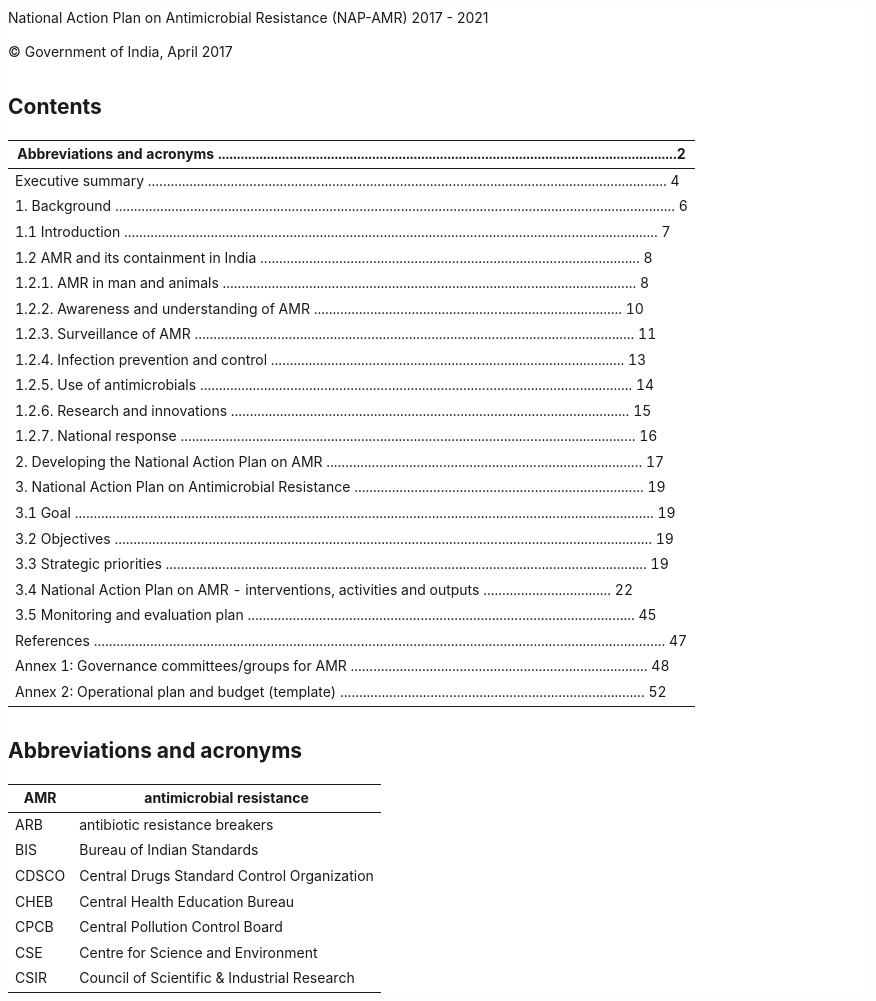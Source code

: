





National Action Plan on Antimicrobial Resistance (NAP-AMR) 2017 - 2021

© Government of India, April 2017

## Contents

| Abbreviations and acronyms ..........................................................................................................................2                  |
|-------------------------------------------------------------------------------------------------------------------------------------------------------------------------|
| Executive summary .......................................................................................................................................... 4          |
| 1. Background .....................................................................................................................................................  6  |
| 1.1 Introduction  ..............................................................................................................................................  7     |
| 1.2 AMR and its containment in India .....................................................................................................  8                           |
| 1.2.1. AMR in man and animals  ..............................................................................................................  8                        |
| 1.2.2. Awareness and understanding of AMR ..................................................................................  10                                        |
| 1.2.3. Surveillance of AMR .....................................................................................................................  11                    |
| 1.2.4. Infection prevention and control  .............................................................................................. 13                              |
| 1.2.5. Use of antimicrobials  ...................................................................................................................  14                   |
| 1.2.6. Research and innovations ..........................................................................................................  15                          |
| 1.2.7. National response  .........................................................................................................................  16                 |
| 2. Developing the National Action Plan on AMR .................................................................................... 17                                   |
| 3. National Action Plan on Antimicrobial Resistance  .............................................................................  19                                  |
| 3.1 Goal ..........................................................................................................................................................  19 |
| 3.2 Objectives  ...............................................................................................................................................  19     |
| 3.3 Strategic priorities  ................................................................................................................................  19          |
| 3.4 National Action Plan on AMR - interventions, activities and outputs  .................................. 22                                                          |
| 3.5 Monitoring and evaluation plan  ....................................................................................................... 45                          |
| References ........................................................................................................................................................ 47  |
| Annex 1: Governance committees/groups for AMR ............................................................................... 48                                        |
| Annex 2: Operational plan and budget (template)  ................................................................................. 52                                   |

## Abbreviations and acronyms

| AMR     | antimicrobial resistance                                |
|---------|---------------------------------------------------------|
| ARB     | antibiotic resistance breakers                          |
| BIS     | Bureau of Indian Standards                              |
| CDSCO   | Central Drugs Standard Control Organization             |
| CHEB    | Central Health Education Bureau                         |
| CPCB    | Central Pollution Control Board                         |
| CSE     | Centre for Science and Environment                      |
| CSIR    | Council of Scientific &amp; Industrial Research             |